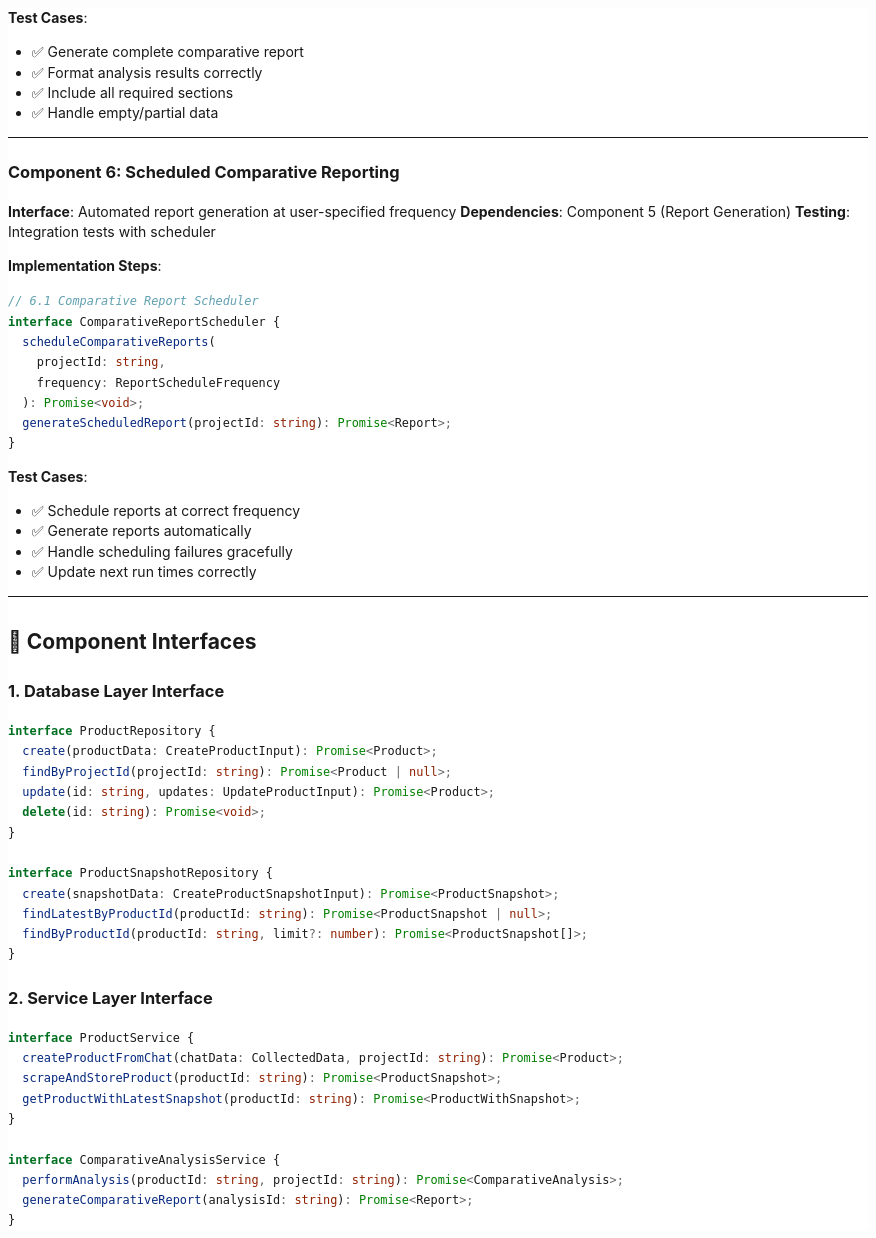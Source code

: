 **Test Cases**:
- ✅ Generate complete comparative report
- ✅ Format analysis results correctly
- ✅ Include all required sections
- ✅ Handle empty/partial data

---

### **Component 6: Scheduled Comparative Reporting**
**Interface**: Automated report generation at user-specified frequency
**Dependencies**: Component 5 (Report Generation)
**Testing**: Integration tests with scheduler

**Implementation Steps**:
```typescript
// 6.1 Comparative Report Scheduler
interface ComparativeReportScheduler {
  scheduleComparativeReports(
    projectId: string,
    frequency: ReportScheduleFrequency
  ): Promise<void>;
  generateScheduledReport(projectId: string): Promise<Report>;
}
```

**Test Cases**:
- ✅ Schedule reports at correct frequency
- ✅ Generate reports automatically
- ✅ Handle scheduling failures gracefully
- ✅ Update next run times correctly

---

## 🔄 Component Interfaces

### **1. Database Layer Interface**
```typescript
interface ProductRepository {
  create(productData: CreateProductInput): Promise<Product>;
  findByProjectId(projectId: string): Promise<Product | null>;
  update(id: string, updates: UpdateProductInput): Promise<Product>;
  delete(id: string): Promise<void>;
}

interface ProductSnapshotRepository {
  create(snapshotData: CreateProductSnapshotInput): Promise<ProductSnapshot>;
  findLatestByProductId(productId: string): Promise<ProductSnapshot | null>;
  findByProductId(productId: string, limit?: number): Promise<ProductSnapshot[]>;
}
```

### **2. Service Layer Interface**
```typescript
interface ProductService {
  createProductFromChat(chatData: CollectedData, projectId: string): Promise<Product>;
  scrapeAndStoreProduct(productId: string): Promise<ProductSnapshot>;
  getProductWithLatestSnapshot(productId: string): Promise<ProductWithSnapshot>;
}

interface ComparativeAnalysisService {
  performAnalysis(productId: string, projectId: string): Promise<ComparativeAnalysis>;
  generateComparativeReport(analysisId: string): Promise<Report>;
}
```
